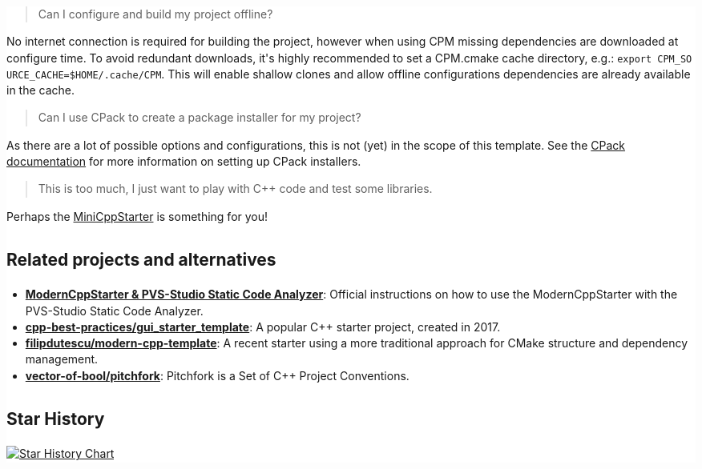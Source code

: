 > Can I configure and build my project offline?

No internet connection is required for building the project, however when using CPM missing dependencies are downloaded at configure time.
To avoid redundant downloads, it's highly recommended to set a CPM.cmake cache directory, e.g.: `export CPM_SOURCE_CACHE=$HOME/.cache/CPM`.
This will enable shallow clones and allow offline configurations dependencies are already available in the cache.

> Can I use CPack to create a package installer for my project?

As there are a lot of possible options and configurations, this is not (yet) in the scope of this template. See the [CPack documentation](https://cmake.org/cmake/help/latest/module/CPack.html) for more information on setting up CPack installers.

> This is too much, I just want to play with C++ code and test some libraries.

Perhaps the [MiniCppStarter](https://github.com/TheLartians/MiniCppStarter) is something for you!

## Related projects and alternatives

- [**ModernCppStarter & PVS-Studio Static Code Analyzer**](https://github.com/viva64/pvs-studio-cmake-examples/tree/master/modern-cpp-starter): Official instructions on how to use the ModernCppStarter with the PVS-Studio Static Code Analyzer.
- [**cpp-best-practices/gui_starter_template**](https://github.com/cpp-best-practices/gui_starter_template/): A popular C++ starter project, created in 2017.
- [**filipdutescu/modern-cpp-template**](https://github.com/filipdutescu/modern-cpp-template): A recent starter using a more traditional approach for CMake structure and dependency management.
- [**vector-of-bool/pitchfork**](https://github.com/vector-of-bool/pitchfork/): Pitchfork is a Set of C++ Project Conventions.

## Star History

[![Star History Chart](https://api.star-history.com/svg?repos=luk036/lds-gen-cpp,cpp-best-practices/gui_starter_template,filipdutescu/modern-cpp-template&type=Date)](https://star-history.com/#luk036/lds-gen-cpp&cpp-best-practices/gui_starter_template&filipdutescu/modern-cpp-template&Date)

